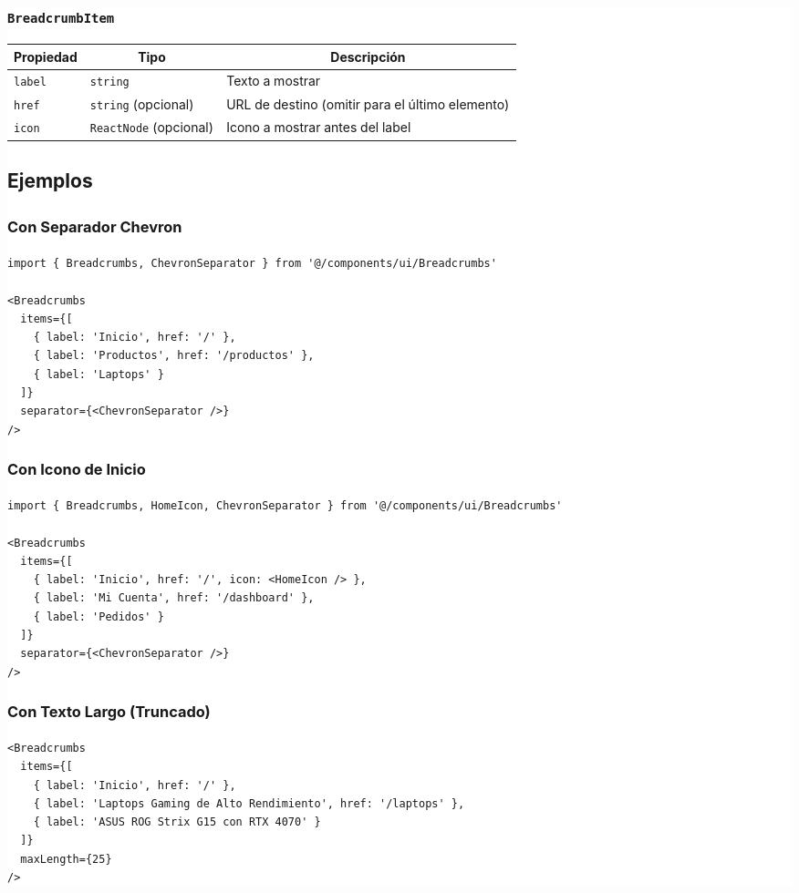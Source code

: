 ### `BreadcrumbItem`

| Propiedad | Tipo | Descripción |
|-----------|------|-------------|
| `label` | `string` | Texto a mostrar |
| `href` | `string` (opcional) | URL de destino (omitir para el último elemento) |
| `icon` | `ReactNode` (opcional) | Icono a mostrar antes del label |

## Ejemplos

### Con Separador Chevron

```tsx
import { Breadcrumbs, ChevronSeparator } from '@/components/ui/Breadcrumbs'

<Breadcrumbs
  items={[
    { label: 'Inicio', href: '/' },
    { label: 'Productos', href: '/productos' },
    { label: 'Laptops' }
  ]}
  separator={<ChevronSeparator />}
/>
```

### Con Icono de Inicio

```tsx
import { Breadcrumbs, HomeIcon, ChevronSeparator } from '@/components/ui/Breadcrumbs'

<Breadcrumbs
  items={[
    { label: 'Inicio', href: '/', icon: <HomeIcon /> },
    { label: 'Mi Cuenta', href: '/dashboard' },
    { label: 'Pedidos' }
  ]}
  separator={<ChevronSeparator />}
/>
```

### Con Texto Largo (Truncado)

```tsx
<Breadcrumbs
  items={[
    { label: 'Inicio', href: '/' },
    { label: 'Laptops Gaming de Alto Rendimiento', href: '/laptops' },
    { label: 'ASUS ROG Strix G15 con RTX 4070' }
  ]}
  maxLength={25}
/>
```

